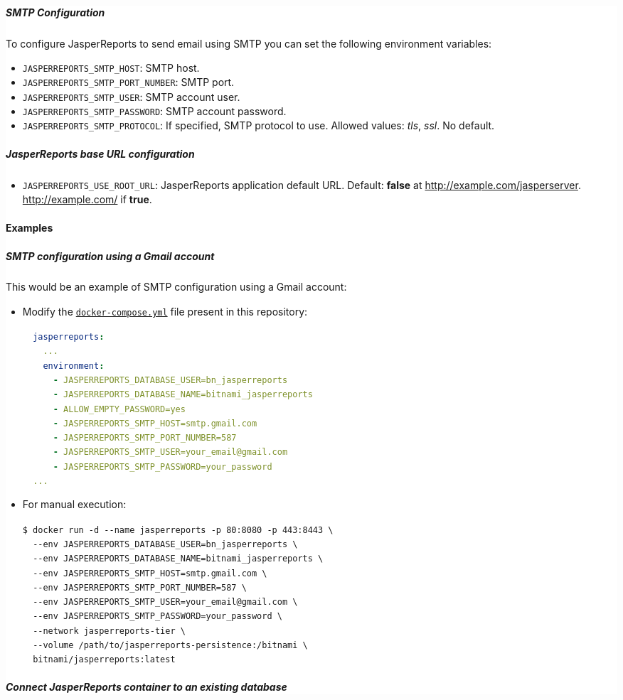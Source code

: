 ##### SMTP Configuration

To configure JasperReports to send email using SMTP you can set the following environment variables:

- `JASPERREPORTS_SMTP_HOST`: SMTP host.
- `JASPERREPORTS_SMTP_PORT_NUMBER`: SMTP port.
- `JASPERREPORTS_SMTP_USER`: SMTP account user.
- `JASPERREPORTS_SMTP_PASSWORD`: SMTP account password.
- `JASPERREPORTS_SMTP_PROTOCOL`: If specified, SMTP protocol to use. Allowed values: *tls*, *ssl*. No default.

##### JasperReports base URL configuration

- `JASPERREPORTS_USE_ROOT_URL`: JasperReports application default URL. Default: **false** at http://example.com/jasperserver. http://example.com/ if **true**.
#### Examples

##### SMTP configuration using a Gmail account

This would be an example of SMTP configuration using a Gmail account:

- Modify the [`docker-compose.yml`](https://github.com/bitnami/bitnami-docker-jasperreports/blob/master/docker-compose.yml) file present in this repository:

    ```yaml
      jasperreports:
        ...
        environment:
          - JASPERREPORTS_DATABASE_USER=bn_jasperreports
          - JASPERREPORTS_DATABASE_NAME=bitnami_jasperreports
          - ALLOW_EMPTY_PASSWORD=yes
          - JASPERREPORTS_SMTP_HOST=smtp.gmail.com
          - JASPERREPORTS_SMTP_PORT_NUMBER=587
          - JASPERREPORTS_SMTP_USER=your_email@gmail.com
          - JASPERREPORTS_SMTP_PASSWORD=your_password
      ...
    ```

- For manual execution:

    ```console
    $ docker run -d --name jasperreports -p 80:8080 -p 443:8443 \
      --env JASPERREPORTS_DATABASE_USER=bn_jasperreports \
      --env JASPERREPORTS_DATABASE_NAME=bitnami_jasperreports \
      --env JASPERREPORTS_SMTP_HOST=smtp.gmail.com \
      --env JASPERREPORTS_SMTP_PORT_NUMBER=587 \
      --env JASPERREPORTS_SMTP_USER=your_email@gmail.com \
      --env JASPERREPORTS_SMTP_PASSWORD=your_password \
      --network jasperreports-tier \
      --volume /path/to/jasperreports-persistence:/bitnami \
      bitnami/jasperreports:latest
    ```

##### Connect JasperReports container to an existing database
